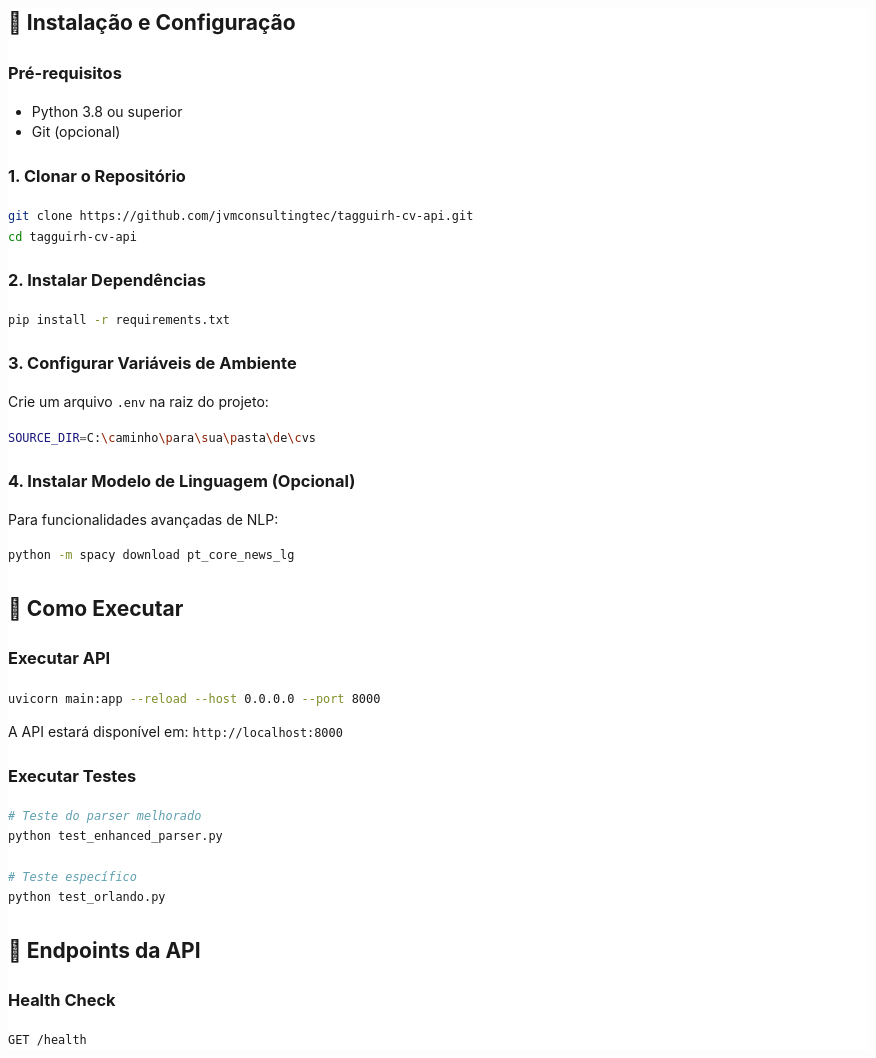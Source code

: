 ## 🚀 Instalação e Configuração

### **Pré-requisitos**
- Python 3.8 ou superior
- Git (opcional)

### **1. Clonar o Repositório**
```bash
git clone https://github.com/jvmconsultingtec/tagguirh-cv-api.git
cd tagguirh-cv-api
```

### **2. Instalar Dependências**
```bash
pip install -r requirements.txt
```

### **3. Configurar Variáveis de Ambiente**
Crie um arquivo `.env` na raiz do projeto:
```bash
SOURCE_DIR=C:\caminho\para\sua\pasta\de\cvs
```

### **4. Instalar Modelo de Linguagem (Opcional)**
Para funcionalidades avançadas de NLP:
```bash
python -m spacy download pt_core_news_lg
```

## 🎯 Como Executar

### **Executar API**
```bash
uvicorn main:app --reload --host 0.0.0.0 --port 8000
```

A API estará disponível em: `http://localhost:8000`

### **Executar Testes**
```bash
# Teste do parser melhorado
python test_enhanced_parser.py

# Teste específico
python test_orlando.py
```

## 📡 Endpoints da API

### **Health Check**
```http
GET /health
```
